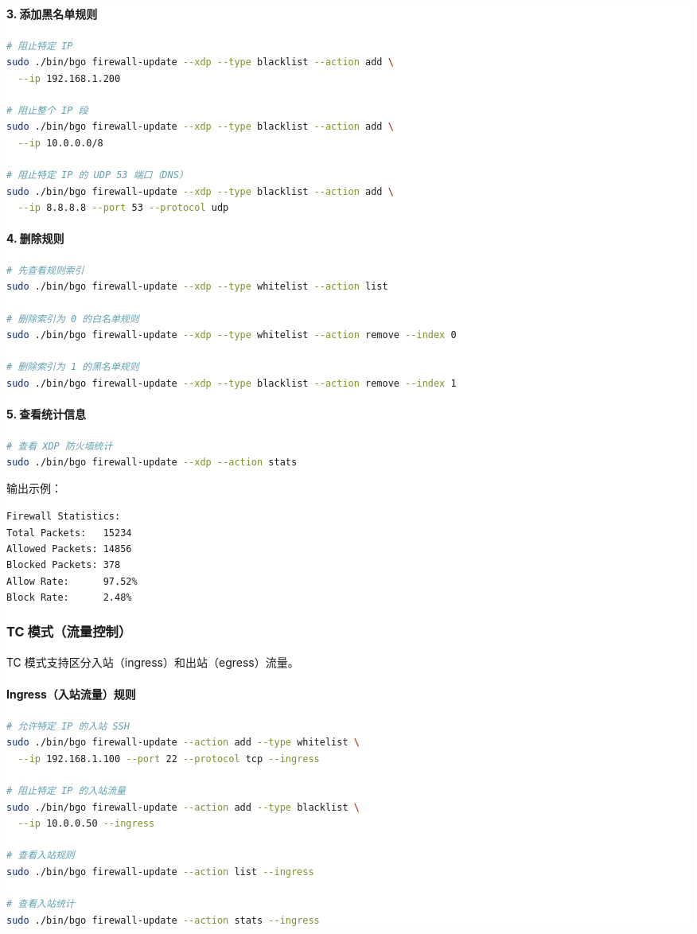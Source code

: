 #### 3. 添加黑名单规则

```bash
# 阻止特定 IP
sudo ./bin/bgo firewall-update --xdp --type blacklist --action add \
  --ip 192.168.1.200

# 阻止整个 IP 段
sudo ./bin/bgo firewall-update --xdp --type blacklist --action add \
  --ip 10.0.0.0/8

# 阻止特定 IP 的 UDP 53 端口（DNS）
sudo ./bin/bgo firewall-update --xdp --type blacklist --action add \
  --ip 8.8.8.8 --port 53 --protocol udp
```

#### 4. 删除规则

```bash
# 先查看规则索引
sudo ./bin/bgo firewall-update --xdp --type whitelist --action list

# 删除索引为 0 的白名单规则
sudo ./bin/bgo firewall-update --xdp --type whitelist --action remove --index 0

# 删除索引为 1 的黑名单规则
sudo ./bin/bgo firewall-update --xdp --type blacklist --action remove --index 1
```

#### 5. 查看统计信息

```bash
# 查看 XDP 防火墙统计
sudo ./bin/bgo firewall-update --xdp --action stats
```

输出示例：
```
Firewall Statistics:
Total Packets:   15234
Allowed Packets: 14856
Blocked Packets: 378
Allow Rate:      97.52%
Block Rate:      2.48%
```

### TC 模式（流量控制）

TC 模式支持区分入站（ingress）和出站（egress）流量。

#### Ingress（入站流量）规则

```bash
# 允许特定 IP 的入站 SSH
sudo ./bin/bgo firewall-update --action add --type whitelist \
  --ip 192.168.1.100 --port 22 --protocol tcp --ingress

# 阻止特定 IP 的入站流量
sudo ./bin/bgo firewall-update --action add --type blacklist \
  --ip 10.0.0.50 --ingress

# 查看入站规则
sudo ./bin/bgo firewall-update --action list --ingress

# 查看入站统计
sudo ./bin/bgo firewall-update --action stats --ingress
```
